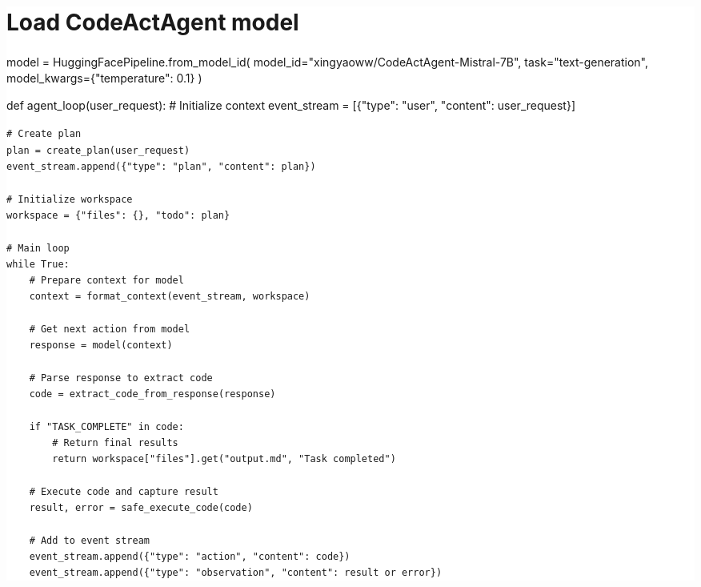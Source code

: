 # Load CodeActAgent model
model = HuggingFacePipeline.from_model_id(
    model_id="xingyaoww/CodeActAgent-Mistral-7B",
    task="text-generation",
    model_kwargs={"temperature": 0.1}
)

def agent_loop(user_request):
    # Initialize context
    event_stream = [{"type": "user", "content": user_request}]
    
    # Create plan
    plan = create_plan(user_request)
    event_stream.append({"type": "plan", "content": plan})
    
    # Initialize workspace
    workspace = {"files": {}, "todo": plan}
    
    # Main loop
    while True:
        # Prepare context for model
        context = format_context(event_stream, workspace)
        
        # Get next action from model
        response = model(context)
        
        # Parse response to extract code
        code = extract_code_from_response(response)
        
        if "TASK_COMPLETE" in code:
            # Return final results
            return workspace["files"].get("output.md", "Task completed")
        
        # Execute code and capture result
        result, error = safe_execute_code(code)
        
        # Add to event stream
        event_stream.append({"type": "action", "content": code})
        event_stream.append({"type": "observation", "content": result or error})
        
